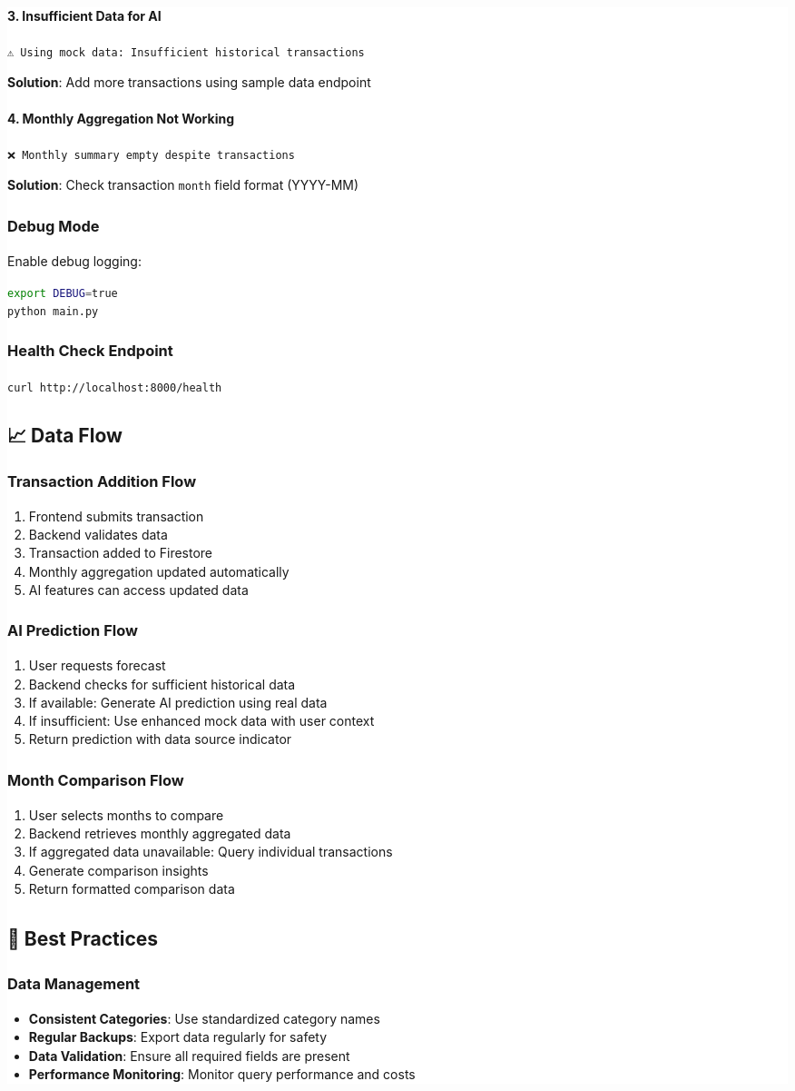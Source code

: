#### 3. Insufficient Data for AI
```
⚠️ Using mock data: Insufficient historical transactions
```
**Solution**: Add more transactions using sample data endpoint

#### 4. Monthly Aggregation Not Working
```
❌ Monthly summary empty despite transactions
```
**Solution**: Check transaction `month` field format (YYYY-MM)

### Debug Mode
Enable debug logging:
```bash
export DEBUG=true
python main.py
```

### Health Check Endpoint
```bash
curl http://localhost:8000/health
```

## 📈 Data Flow

### Transaction Addition Flow
1. Frontend submits transaction
2. Backend validates data
3. Transaction added to Firestore
4. Monthly aggregation updated automatically
5. AI features can access updated data

### AI Prediction Flow
1. User requests forecast
2. Backend checks for sufficient historical data
3. If available: Generate AI prediction using real data
4. If insufficient: Use enhanced mock data with user context
5. Return prediction with data source indicator

### Month Comparison Flow
1. User selects months to compare
2. Backend retrieves monthly aggregated data
3. If aggregated data unavailable: Query individual transactions
4. Generate comparison insights
5. Return formatted comparison data

## 🎯 Best Practices

### Data Management
- **Consistent Categories**: Use standardized category names
- **Regular Backups**: Export data regularly for safety
- **Data Validation**: Ensure all required fields are present
- **Performance Monitoring**: Monitor query performance and costs
